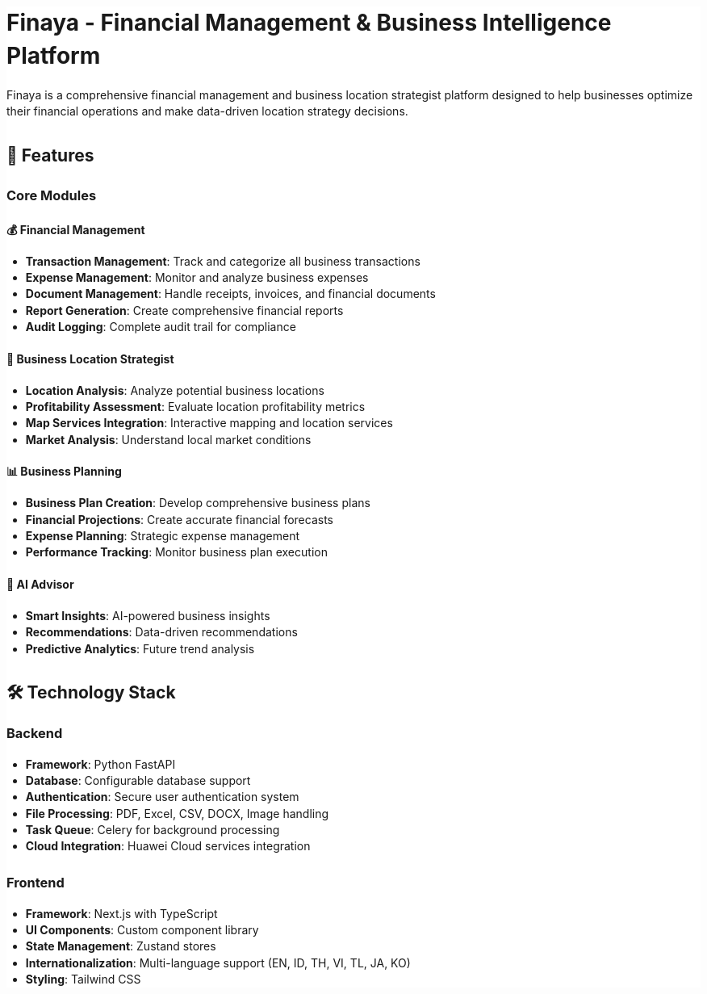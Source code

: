 # Finaya - Financial Management & Business Intelligence Platform

Finaya is a comprehensive financial management and business location strategist platform designed to help businesses optimize their financial operations and make data-driven location strategy decisions.

## 🚀 Features

### Core Modules

#### 💰 Financial Management
- **Transaction Management**: Track and categorize all business transactions
- **Expense Management**: Monitor and analyze business expenses
- **Document Management**: Handle receipts, invoices, and financial documents
- **Report Generation**: Create comprehensive financial reports
- **Audit Logging**: Complete audit trail for compliance

#### 📍 Business Location Strategist
- **Location Analysis**: Analyze potential business locations
- **Profitability Assessment**: Evaluate location profitability metrics
- **Map Services Integration**: Interactive mapping and location services
- **Market Analysis**: Understand local market conditions

#### 📊 Business Planning
- **Business Plan Creation**: Develop comprehensive business plans
- **Financial Projections**: Create accurate financial forecasts
- **Expense Planning**: Strategic expense management
- **Performance Tracking**: Monitor business plan execution

#### 🤖 AI Advisor
- **Smart Insights**: AI-powered business insights
- **Recommendations**: Data-driven recommendations
- **Predictive Analytics**: Future trend analysis

## 🛠 Technology Stack

### Backend
- **Framework**: Python FastAPI
- **Database**: Configurable database support
- **Authentication**: Secure user authentication system
- **File Processing**: PDF, Excel, CSV, DOCX, Image handling
- **Task Queue**: Celery for background processing
- **Cloud Integration**: Huawei Cloud services integration

### Frontend
- **Framework**: Next.js with TypeScript
- **UI Components**: Custom component library
- **State Management**: Zustand stores
- **Internationalization**: Multi-language support (EN, ID, TH, VI, TL, JA, KO)
- **Styling**: Tailwind CSS
